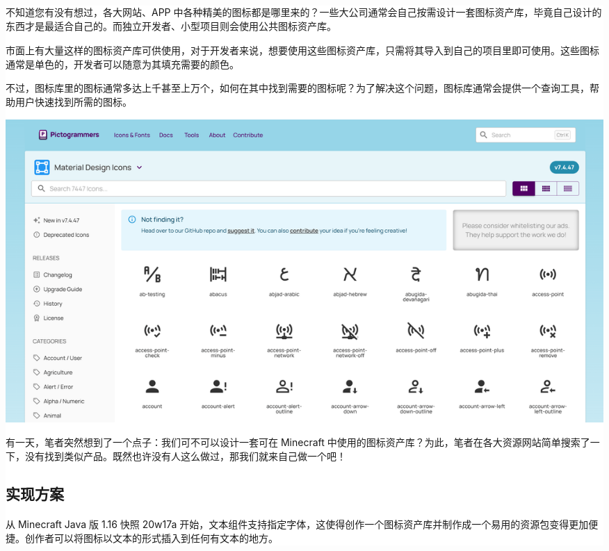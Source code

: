 <script setup>
    import FeatureHead from '/.vitepress/vue/FeatureHead.vue'
</script>

<FeatureHead
    title = '对 Minecraft 图标资产库资源包的可行性尝试'
    authorName = Sheep-realms
    avatarUrl = '../../_authors/sheep-realms.jpg'
    :socialLinks="[
        { name: 'BiliBili', url: 'https://space.bilibili.com/43881503' },
		{ name: 'GitHub', url: 'https://github.com/sheep-realms' }
    ]"
    resourceLink = 'https://github.com/sheep-realms/Matrica-Design-Icons'
/>


不知道您有没有想过，各大网站、APP 中各种精美的图标都是哪里来的？一些大公司通常会自己按需设计一套图标资产库，毕竟自己设计的东西才是最适合自己的。而独立开发者、小型项目则会使用公共图标资产库。

市面上有大量这样的图标资产库可供使用，对于开发者来说，想要使用这些图标资产库，只需将其导入到自己的项目里即可使用。这些图标通常是单色的，开发者可以随意为其填充需要的颜色。

不过，图标库里的图标通常多达上千甚至上万个，如何在其中找到需要的图标呢？为了解决这个问题，图标库通常会提供一个查询工具，帮助用户快速找到所需的图标。

![Material Design Icons 的一个图标库查询网页](image/0-1.png)

有一天，笔者突然想到了一个点子：我们可不可以设计一套可在 Minecraft 中使用的图标资产库？为此，笔者在各大资源网站简单搜索了一下，没有找到类似产品。既然也许没有人这么做过，那我们就来自己做一个吧！


## 实现方案

从 Minecraft Java 版 1.16 快照 20w17a 开始，文本组件支持指定字体，这使得创作一个图标资产库并制作成一个易用的资源包变得更加便捷。创作者可以将图标以文本的形式插入到任何有文本的地方。
